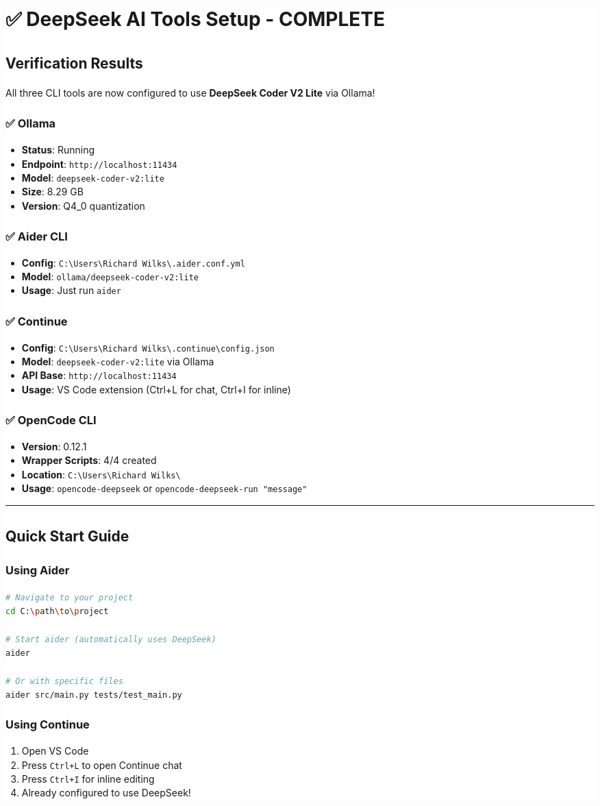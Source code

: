 # ✅ DeepSeek AI Tools Setup - COMPLETE

## Verification Results

All three CLI tools are now configured to use **DeepSeek Coder V2 Lite** via Ollama!

### ✅ Ollama
- **Status**: Running
- **Endpoint**: `http://localhost:11434`
- **Model**: `deepseek-coder-v2:lite`
- **Size**: 8.29 GB
- **Version**: Q4_0 quantization

### ✅ Aider CLI
- **Config**: `C:\Users\Richard Wilks\.aider.conf.yml`
- **Model**: `ollama/deepseek-coder-v2:lite`
- **Usage**: Just run `aider`

### ✅ Continue
- **Config**: `C:\Users\Richard Wilks\.continue\config.json`
- **Model**: `deepseek-coder-v2:lite` via Ollama
- **API Base**: `http://localhost:11434`
- **Usage**: VS Code extension (Ctrl+L for chat, Ctrl+I for inline)

### ✅ OpenCode CLI
- **Version**: 0.12.1
- **Wrapper Scripts**: 4/4 created
- **Location**: `C:\Users\Richard Wilks\`
- **Usage**: `opencode-deepseek` or `opencode-deepseek-run "message"`

---

## Quick Start Guide

### Using Aider
```bash
# Navigate to your project
cd C:\path\to\project

# Start aider (automatically uses DeepSeek)
aider

# Or with specific files
aider src/main.py tests/test_main.py
```

### Using Continue
1. Open VS Code
2. Press `Ctrl+L` to open Continue chat
3. Press `Ctrl+I` for inline editing
4. Already configured to use DeepSeek!
